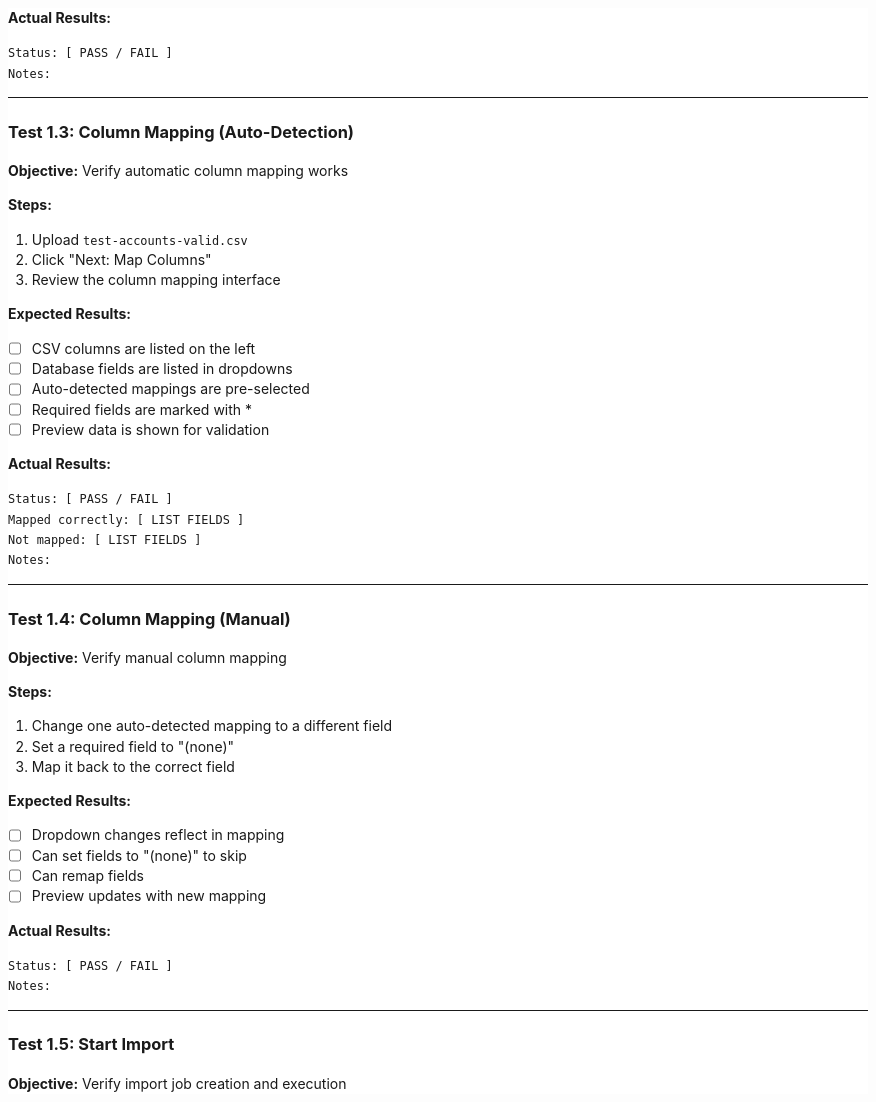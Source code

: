 **Actual Results:**
```
Status: [ PASS / FAIL ]
Notes:
```

---

### Test 1.3: Column Mapping (Auto-Detection)
**Objective:** Verify automatic column mapping works

**Steps:**
1. Upload `test-accounts-valid.csv`
2. Click "Next: Map Columns"
3. Review the column mapping interface

**Expected Results:**
- [ ] CSV columns are listed on the left
- [ ] Database fields are listed in dropdowns
- [ ] Auto-detected mappings are pre-selected
- [ ] Required fields are marked with *
- [ ] Preview data is shown for validation

**Actual Results:**
```
Status: [ PASS / FAIL ]
Mapped correctly: [ LIST FIELDS ]
Not mapped: [ LIST FIELDS ]
Notes:
```

---

### Test 1.4: Column Mapping (Manual)
**Objective:** Verify manual column mapping

**Steps:**
1. Change one auto-detected mapping to a different field
2. Set a required field to "(none)"
3. Map it back to the correct field

**Expected Results:**
- [ ] Dropdown changes reflect in mapping
- [ ] Can set fields to "(none)" to skip
- [ ] Can remap fields
- [ ] Preview updates with new mapping

**Actual Results:**
```
Status: [ PASS / FAIL ]
Notes:
```

---

### Test 1.5: Start Import
**Objective:** Verify import job creation and execution
